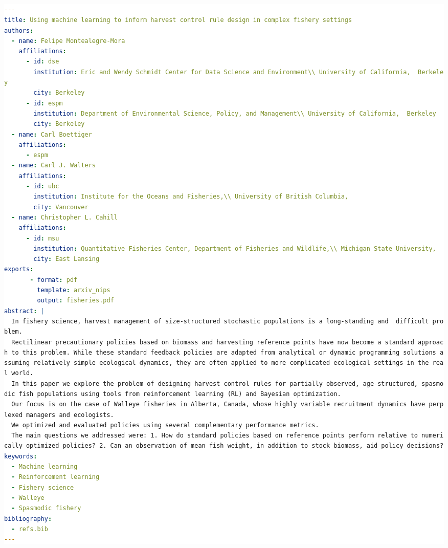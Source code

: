 ```yaml
---
title: Using machine learning to inform harvest control rule design in complex fishery settings
authors:
  - name: Felipe Montealegre-Mora
    affiliations: 
      - id: dse
        institution: Eric and Wendy Schmidt Center for Data Science and Environment\\ University of California,  Berkeley
        city: Berkeley
      - id: espm
        institution: Department of Environmental Science, Policy, and Management\\ University of California,  Berkeley
        city: Berkeley
  - name: Carl Boettiger
    affiliations:
      - espm
  - name: Carl J. Walters
    affiliations:
      - id: ubc
        institution: Institute for the Oceans and Fisheries,\\ University of British Columbia, 
        city: Vancouver
  - name: Christopher L. Cahill
    affiliations:
      - id: msu
        institution: Quantitative Fisheries Center, Department of Fisheries and Wildlife,\\ Michigan State University, 
        city: East Lansing
exports:
       - format: pdf
         template: arxiv_nips
         output: fisheries.pdf
abstract: |
  In fishery science, harvest management of size-structured stochastic populations is a long-standing and  difficult problem. 
  Rectilinear precautionary policies based on biomass and harvesting reference points have now become a standard approach to this problem. While these standard feedback policies are adapted from analytical or dynamic programming solutions assuming relatively simple ecological dynamics, they are often applied to more complicated ecological settings in the real world. 
  In this paper we explore the problem of designing harvest control rules for partially observed, age-structured, spasmodic fish populations using tools from reinforcement learning (RL) and Bayesian optimization. 
  Our focus is on the case of Walleye fisheries in Alberta, Canada, whose highly variable recruitment dynamics have perplexed managers and ecologists. 
  We optimized and evaluated policies using several complementary performance metrics. 
  The main questions we addressed were: 1. How do standard policies based on reference points perform relative to numerically optimized policies? 2. Can an observation of mean fish weight, in addition to stock biomass, aid policy decisions?
keywords: 
  - Machine learning
  - Reinforcement learning
  - Fishery science
  - Walleye 
  - Spasmodic fishery
bibliography:
  - refs.bib
---
```
